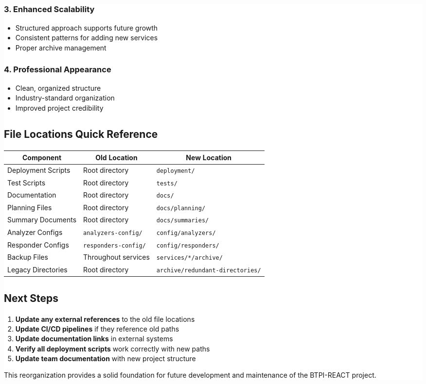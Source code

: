 ### 3. **Enhanced Scalability**
- Structured approach supports future growth
- Consistent patterns for adding new services
- Proper archive management

### 4. **Professional Appearance**
- Clean, organized structure
- Industry-standard organization
- Improved project credibility

## File Locations Quick Reference

| Component | Old Location | New Location |
|-----------|--------------|--------------|
| Deployment Scripts | Root directory | `deployment/` |
| Test Scripts | Root directory | `tests/` |
| Documentation | Root directory | `docs/` |
| Planning Files | Root directory | `docs/planning/` |
| Summary Documents | Root directory | `docs/summaries/` |
| Analyzer Configs | `analyzers-config/` | `config/analyzers/` |
| Responder Configs | `responders-config/` | `config/responders/` |
| Backup Files | Throughout services | `services/*/archive/` |
| Legacy Directories | Root directory | `archive/redundant-directories/` |

## Next Steps

1. **Update any external references** to the old file locations
2. **Update CI/CD pipelines** if they reference old paths
3. **Update documentation links** in external systems
4. **Verify all deployment scripts** work correctly with new paths
5. **Update team documentation** with new project structure

This reorganization provides a solid foundation for future development and maintenance of the BTPI-REACT project.
